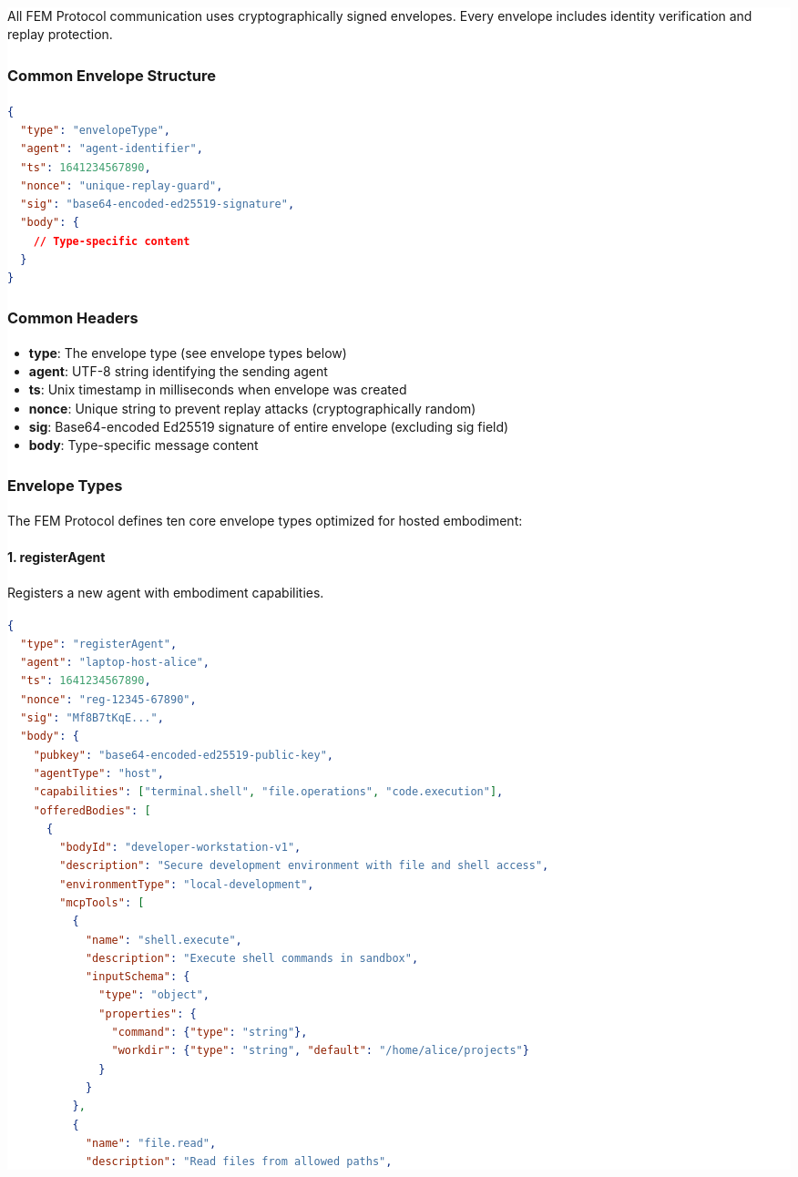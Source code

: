 All FEM Protocol communication uses cryptographically signed envelopes. Every envelope includes identity verification and replay protection.

### Common Envelope Structure

```json
{
  "type": "envelopeType",
  "agent": "agent-identifier",
  "ts": 1641234567890,
  "nonce": "unique-replay-guard",
  "sig": "base64-encoded-ed25519-signature",
  "body": {
    // Type-specific content
  }
}
```

### Common Headers

- **type**: The envelope type (see envelope types below)
- **agent**: UTF-8 string identifying the sending agent
- **ts**: Unix timestamp in milliseconds when envelope was created
- **nonce**: Unique string to prevent replay attacks (cryptographically random)
- **sig**: Base64-encoded Ed25519 signature of entire envelope (excluding sig field)
- **body**: Type-specific message content

### Envelope Types

The FEM Protocol defines ten core envelope types optimized for hosted embodiment:

#### 1. registerAgent

Registers a new agent with embodiment capabilities.

```json
{
  "type": "registerAgent",
  "agent": "laptop-host-alice",
  "ts": 1641234567890,
  "nonce": "reg-12345-67890",
  "sig": "Mf8B7tKqE...",
  "body": {
    "pubkey": "base64-encoded-ed25519-public-key",
    "agentType": "host",
    "capabilities": ["terminal.shell", "file.operations", "code.execution"],
    "offeredBodies": [
      {
        "bodyId": "developer-workstation-v1",
        "description": "Secure development environment with file and shell access",
        "environmentType": "local-development",
        "mcpTools": [
          {
            "name": "shell.execute",
            "description": "Execute shell commands in sandbox",
            "inputSchema": {
              "type": "object",
              "properties": {
                "command": {"type": "string"},
                "workdir": {"type": "string", "default": "/home/alice/projects"}
              }
            }
          },
          {
            "name": "file.read",
            "description": "Read files from allowed paths",
```